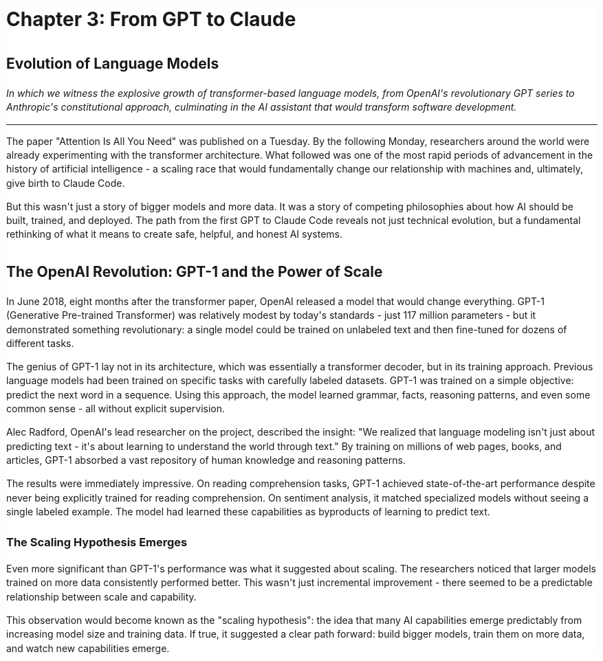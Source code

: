 # Chapter 3: From GPT to Claude
## Evolution of Language Models

*In which we witness the explosive growth of transformer-based language models, from OpenAI's revolutionary GPT series to Anthropic's constitutional approach, culminating in the AI assistant that would transform software development.*

---

The paper "Attention Is All You Need" was published on a Tuesday. By the following Monday, researchers around the world were already experimenting with the transformer architecture. What followed was one of the most rapid periods of advancement in the history of artificial intelligence - a scaling race that would fundamentally change our relationship with machines and, ultimately, give birth to Claude Code.

But this wasn't just a story of bigger models and more data. It was a story of competing philosophies about how AI should be built, trained, and deployed. The path from the first GPT to Claude Code reveals not just technical evolution, but a fundamental rethinking of what it means to create safe, helpful, and honest AI systems.

## The OpenAI Revolution: GPT-1 and the Power of Scale

In June 2018, eight months after the transformer paper, OpenAI released a model that would change everything. GPT-1 (Generative Pre-trained Transformer) was relatively modest by today's standards - just 117 million parameters - but it demonstrated something revolutionary: a single model could be trained on unlabeled text and then fine-tuned for dozens of different tasks.

The genius of GPT-1 lay not in its architecture, which was essentially a transformer decoder, but in its training approach. Previous language models had been trained on specific tasks with carefully labeled datasets. GPT-1 was trained on a simple objective: predict the next word in a sequence. Using this approach, the model learned grammar, facts, reasoning patterns, and even some common sense - all without explicit supervision.

Alec Radford, OpenAI's lead researcher on the project, described the insight: "We realized that language modeling isn't just about predicting text - it's about learning to understand the world through text." By training on millions of web pages, books, and articles, GPT-1 absorbed a vast repository of human knowledge and reasoning patterns.

The results were immediately impressive. On reading comprehension tasks, GPT-1 achieved state-of-the-art performance despite never being explicitly trained for reading comprehension. On sentiment analysis, it matched specialized models without seeing a single labeled example. The model had learned these capabilities as byproducts of learning to predict text.

### The Scaling Hypothesis Emerges

Even more significant than GPT-1's performance was what it suggested about scaling. The researchers noticed that larger models trained on more data consistently performed better. This wasn't just incremental improvement - there seemed to be a predictable relationship between scale and capability.

This observation would become known as the "scaling hypothesis": the idea that many AI capabilities emerge predictably from increasing model size and training data. If true, it suggested a clear path forward: build bigger models, train them on more data, and watch new capabilities emerge.
